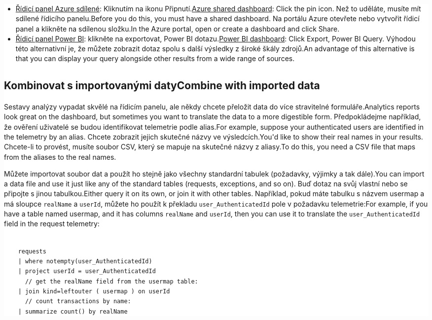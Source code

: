 * <span data-ttu-id="0d180-275">[Řídicí panel Azure sdílené](app-insights-dashboards.md#share-dashboards): Kliknutím na ikonu Připnutí.</span><span class="sxs-lookup"><span data-stu-id="0d180-275">[Azure shared dashboard](app-insights-dashboards.md#share-dashboards): Click the pin icon.</span></span> <span data-ttu-id="0d180-276">Než to uděláte, musíte mít sdílené řídicího panelu.</span><span class="sxs-lookup"><span data-stu-id="0d180-276">Before you do this, you must have a shared dashboard.</span></span> <span data-ttu-id="0d180-277">Na portálu Azure otevřete nebo vytvořit řídicí panel a klikněte na sdílenou složku.</span><span class="sxs-lookup"><span data-stu-id="0d180-277">In the Azure portal, open or create a dashboard and click Share.</span></span>
* <span data-ttu-id="0d180-278">[Řídicí panel Power BI](app-insights-export-power-bi.md): klikněte na exportovat, Power BI dotazu.</span><span class="sxs-lookup"><span data-stu-id="0d180-278">[Power BI dashboard](app-insights-export-power-bi.md): Click Export, Power BI Query.</span></span> <span data-ttu-id="0d180-279">Výhodou této alternativní je, že můžete zobrazit dotaz spolu s další výsledky z široké škály zdrojů.</span><span class="sxs-lookup"><span data-stu-id="0d180-279">An advantage of this alternative is that you can display your query alongside other results from a wide range of sources.</span></span>

## <a name="combine-with-imported-data"></a><span data-ttu-id="0d180-280">Kombinovat s importovanými daty</span><span class="sxs-lookup"><span data-stu-id="0d180-280">Combine with imported data</span></span>

<span data-ttu-id="0d180-281">Sestavy analýzy vypadat skvělé na řídicím panelu, ale někdy chcete přeložit data do více stravitelné formuláře.</span><span class="sxs-lookup"><span data-stu-id="0d180-281">Analytics reports look great on the dashboard, but sometimes you want to translate the data to a more digestible form.</span></span> <span data-ttu-id="0d180-282">Předpokládejme například, že ověření uživatelé se budou identifikovat telemetrie podle alias.</span><span class="sxs-lookup"><span data-stu-id="0d180-282">For example, suppose your authenticated users are identified in the telemetry by an alias.</span></span> <span data-ttu-id="0d180-283">Chcete zobrazit jejich skutečné názvy ve výsledcích.</span><span class="sxs-lookup"><span data-stu-id="0d180-283">You'd like to show their real names in your results.</span></span> <span data-ttu-id="0d180-284">Chcete-li to provést, musíte soubor CSV, který se mapuje na skutečné názvy z aliasy.</span><span class="sxs-lookup"><span data-stu-id="0d180-284">To do this, you need a CSV file that maps from the aliases to the real names.</span></span>

<span data-ttu-id="0d180-285">Můžete importovat soubor dat a použít ho stejně jako všechny standardní tabulek (požadavky, výjimky a tak dále).</span><span class="sxs-lookup"><span data-stu-id="0d180-285">You can import a data file and use it just like any of the standard tables (requests, exceptions, and so on).</span></span> <span data-ttu-id="0d180-286">Buď dotaz na svůj vlastní nebo se připojte s jinou tabulkou.</span><span class="sxs-lookup"><span data-stu-id="0d180-286">Either query it on its own, or join it with other tables.</span></span> <span data-ttu-id="0d180-287">Například, pokud máte tabulku s názvem usermap a má sloupce `realName` a `userId`, můžete ho použít k překladu `user_AuthenticatedId` pole v požadavku telemetrie:</span><span class="sxs-lookup"><span data-stu-id="0d180-287">For example, if you have a table named usermap, and it has columns `realName` and `userId`, then you can use it to translate the `user_AuthenticatedId` field in the request telemetry:</span></span>

```AIQL

    requests
    | where notempty(user_AuthenticatedId)
    | project userId = user_AuthenticatedId
      // get the realName field from the usermap table:
    | join kind=leftouter ( usermap ) on userId
      // count transactions by name:
    | summarize count() by realName
```
